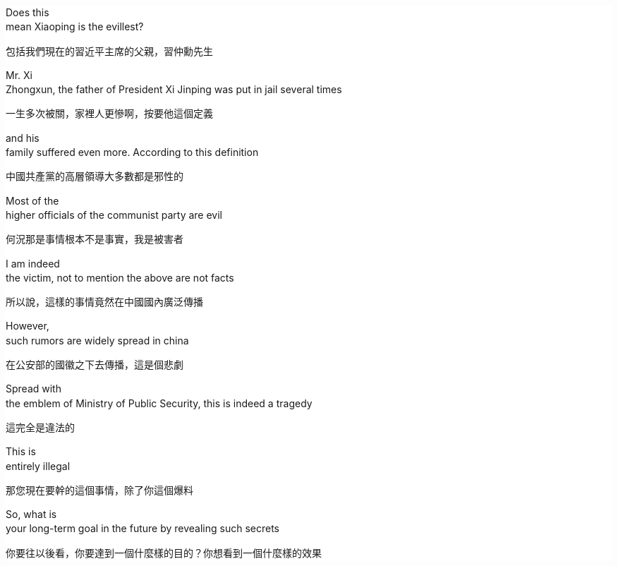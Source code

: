 Does this<br>mean Xiaoping is the evillest?





包括我們現在的習近平主席的父親，習仲勳先生


Mr. Xi<br>Zhongxun, the father of President Xi Jinping was put in jail several times





一生多次被關，家裡人更慘啊，按要他這個定義


and his<br>family suffered even more. According to this definition





中國共產黨的高層領導大多數都是邪性的


Most of the<br>higher officials of the communist party are evil





何況那是事情根本不是事實，我是被害者


I am indeed<br>the victim, not to mention the above are not facts





所以說，這樣的事情竟然在中國國內廣泛傳播


However,<br>such rumors are widely spread in china





在公安部的國徽之下去傳播，這是個悲劇


Spread with<br>the emblem of Ministry of Public Security, this is indeed a tragedy





這完全是違法的


This is<br>entirely illegal





那您現在要幹的這個事情，除了你這個爆料


So, what is<br>your long-term goal in the future by revealing such secrets





你要往以後看，你要達到一個什麼樣的目的？你想看到一個什麼樣的效果
